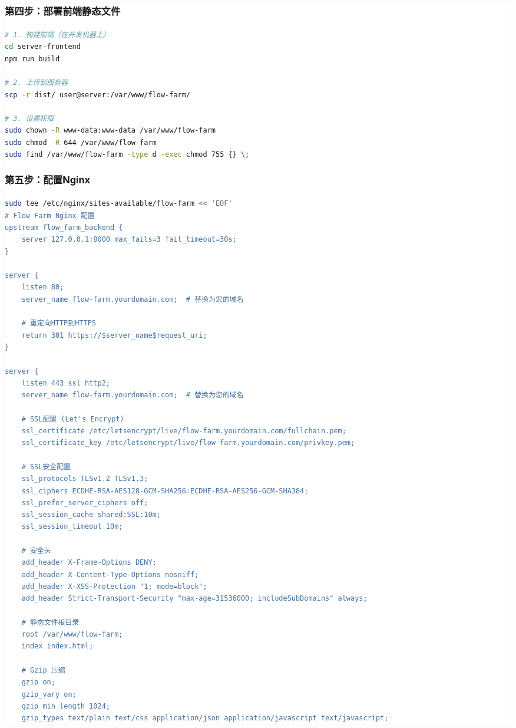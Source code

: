 ### 第四步：部署前端静态文件

```bash
# 1. 构建前端（在开发机器上）
cd server-frontend
npm run build

# 2. 上传到服务器
scp -r dist/ user@server:/var/www/flow-farm/

# 3. 设置权限
sudo chown -R www-data:www-data /var/www/flow-farm
sudo chmod -R 644 /var/www/flow-farm
sudo find /var/www/flow-farm -type d -exec chmod 755 {} \;
```

### 第五步：配置Nginx

```bash
sudo tee /etc/nginx/sites-available/flow-farm << 'EOF'
# Flow Farm Nginx 配置
upstream flow_farm_backend {
    server 127.0.0.1:8000 max_fails=3 fail_timeout=30s;
}

server {
    listen 80;
    server_name flow-farm.yourdomain.com;  # 替换为您的域名

    # 重定向HTTP到HTTPS
    return 301 https://$server_name$request_uri;
}

server {
    listen 443 ssl http2;
    server_name flow-farm.yourdomain.com;  # 替换为您的域名

    # SSL配置 (Let's Encrypt)
    ssl_certificate /etc/letsencrypt/live/flow-farm.yourdomain.com/fullchain.pem;
    ssl_certificate_key /etc/letsencrypt/live/flow-farm.yourdomain.com/privkey.pem;

    # SSL安全配置
    ssl_protocols TLSv1.2 TLSv1.3;
    ssl_ciphers ECDHE-RSA-AES128-GCM-SHA256:ECDHE-RSA-AES256-GCM-SHA384;
    ssl_prefer_server_ciphers off;
    ssl_session_cache shared:SSL:10m;
    ssl_session_timeout 10m;

    # 安全头
    add_header X-Frame-Options DENY;
    add_header X-Content-Type-Options nosniff;
    add_header X-XSS-Protection "1; mode=block";
    add_header Strict-Transport-Security "max-age=31536000; includeSubDomains" always;

    # 静态文件根目录
    root /var/www/flow-farm;
    index index.html;

    # Gzip 压缩
    gzip on;
    gzip_vary on;
    gzip_min_length 1024;
    gzip_types text/plain text/css application/json application/javascript text/javascript;

```